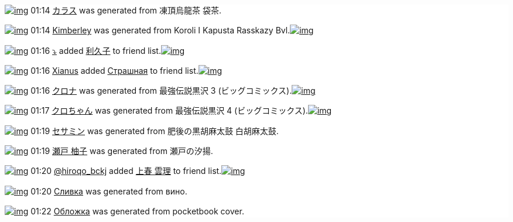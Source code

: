 [![img](http://img513.imageshack.us/img513/3207/fnhv.png)](http://www.barcodekanojo.com/kanojo/2720575/%E3%82%AB%E3%83%A9%E3%82%B9) 01:14 [カラス](http://www.barcodekanojo.com/kanojo/2720575/%E3%82%AB%E3%83%A9%E3%82%B9) was generated from 凍頂烏龍茶 袋茶.

[![img](http://kacdn08.appspot.com/6356151897686016/8c23.png)](http://www.barcodekanojo.com/kanojo/2720576/Kimberley) 01:14 [Kimberley](http://www.barcodekanojo.com/kanojo/2720576/Kimberley) was generated from Koroli I Kapusta Rasskazy Bvl.[![img](http://kacdn01.appspot.com/6682864422748160/2027.jpg)](http://www.barcodekanojo.com/product_images/barcode/5252364/1388592873/Koroli%20I%20Kapusta%20Rasskazy%20Bvl.jpg)

[![img](http://kacdn08.appspot.com/4662148076666880/8a32.jpg)](http://www.barcodekanojo.com/user/398929/%E2%A4%B5) 01:16 [⤵](http://www.barcodekanojo.com/user/398929/%E2%A4%B5) added [利久子](http://www.barcodekanojo.com/kanojo/2716680/%E5%88%A9%E4%B9%85%E5%AD%90) to friend list.[![img](http://kacdn05.appspot.com/4860191703040000/788b.png)](http://www.barcodekanojo.com/kanojo/2716680/%E5%88%A9%E4%B9%85%E5%AD%90)

[![img](http://kacdn10.appspot.com/5112105493594112/2b27.jpg)](http://www.barcodekanojo.com/user/406334/Xianus) 01:16 [Xianus](http://www.barcodekanojo.com/user/406334/Xianus) added [Страшная](http://www.barcodekanojo.com/kanojo/2677485/%D0%A1%D1%82%D1%80%D0%B0%D1%88%D0%BD%D0%B0%D1%8F) to friend list.[![img](http://kacdn08.appspot.com/6534535042826240/bc09.png)](http://www.barcodekanojo.com/kanojo/2677485/%D0%A1%D1%82%D1%80%D0%B0%D1%88%D0%BD%D0%B0%D1%8F)

[![img](http://img577.imageshack.us/img577/968/kijm.png)](http://www.barcodekanojo.com/kanojo/2720577/%E3%82%AF%E3%83%AD%E3%83%8A) 01:16 [クロナ](http://www.barcodekanojo.com/kanojo/2720577/%E3%82%AF%E3%83%AD%E3%83%8A) was generated from 最強伝説黒沢 3 (ビッグコミックス).[![img](http://kacdn03.appspot.com/4773514833821696/2e4d.jpg)](http://www.barcodekanojo.com/product_images/barcode/5252367/1388592961/%E6%9C%80%E5%BC%B7%E4%BC%9D%E8%AA%AC%E9%BB%92%E6%B2%A2%203%20%28%E3%83%93%E3%83%83%E3%82%B0%E3%82%B3%E3%83%9F%E3%83%83%E3%82%AF%E3%82%B9%29.jpg)

[![img](http://kacdn09.appspot.com/6650283874582528/5e9d.png)](http://www.barcodekanojo.com/kanojo/2720578/%E3%82%AF%E3%83%AD%E3%81%A1%E3%82%83%E3%82%93) 01:17 [クロちゃん](http://www.barcodekanojo.com/kanojo/2720578/%E3%82%AF%E3%83%AD%E3%81%A1%E3%82%83%E3%82%93) was generated from 最強伝説黒沢 4 (ビッグコミックス).[![img](http://kacdn06.appspot.com/5772314176126976/3f28.jpg)](http://www.barcodekanojo.com/product_images/barcode/5252368/1388593023/%E6%9C%80%E5%BC%B7%E4%BC%9D%E8%AA%AC%E9%BB%92%E6%B2%A2%204%20%28%E3%83%93%E3%83%83%E3%82%B0%E3%82%B3%E3%83%9F%E3%83%83%E3%82%AF%E3%82%B9%29.jpg)

[![img](http://kacdn10.appspot.com/5061578961453056/633e.png)](http://www.barcodekanojo.com/kanojo/2720579/%E3%82%BB%E3%82%B5%E3%83%9F%E3%83%B3) 01:19 [セサミン](http://www.barcodekanojo.com/kanojo/2720579/%E3%82%BB%E3%82%B5%E3%83%9F%E3%83%B3) was generated from 肥後の黒胡麻太鼓 白胡麻太鼓.

[![img](http://kacdn02.appspot.com/6402996837548032/e918.png)](http://www.barcodekanojo.com/kanojo/2720580/%E7%80%AC%E6%88%B8%20%E6%9F%9A%E5%AD%90) 01:19 [瀬戸 柚子](http://www.barcodekanojo.com/kanojo/2720580/%E7%80%AC%E6%88%B8%20%E6%9F%9A%E5%AD%90) was generated from 瀬戸の汐揚.

[![img](http://kacdn02.appspot.com/5850346752573440/fdf9.jpg)](http://www.barcodekanojo.com/user/14376/%40hiroqo_bckj) 01:20 [@hiroqo_bckj](http://www.barcodekanojo.com/user/14376/%40hiroqo_bckj) added [上春 雲理](http://www.barcodekanojo.com/kanojo/2688073/%E4%B8%8A%E6%98%A5%20%E9%9B%B2%E7%90%86) to friend list.[![img](http://kacdn05.appspot.com/5441130321674240/7de1.png)](http://www.barcodekanojo.com/kanojo/2688073/%E4%B8%8A%E6%98%A5%20%E9%9B%B2%E7%90%86)

[![img](http://kacdn10.appspot.com/4939794358468608/6b88.png)](http://www.barcodekanojo.com/kanojo/2720581/%D0%A1%D0%BB%D0%B8%D0%B2%D0%BA%D0%B0) 01:20 [Сливка](http://www.barcodekanojo.com/kanojo/2720581/%D0%A1%D0%BB%D0%B8%D0%B2%D0%BA%D0%B0) was generated from вино.

[![img](http://kacdn08.appspot.com/5232713275539456/7f84.png)](http://www.barcodekanojo.com/kanojo/2720582/%D0%9E%D0%B1%D0%BB%D0%BE%D0%B6%D0%BA%D0%B0) 01:22 [Обложка](http://www.barcodekanojo.com/kanojo/2720582/%D0%9E%D0%B1%D0%BB%D0%BE%D0%B6%D0%BA%D0%B0) was generated from pocketbook cover.
